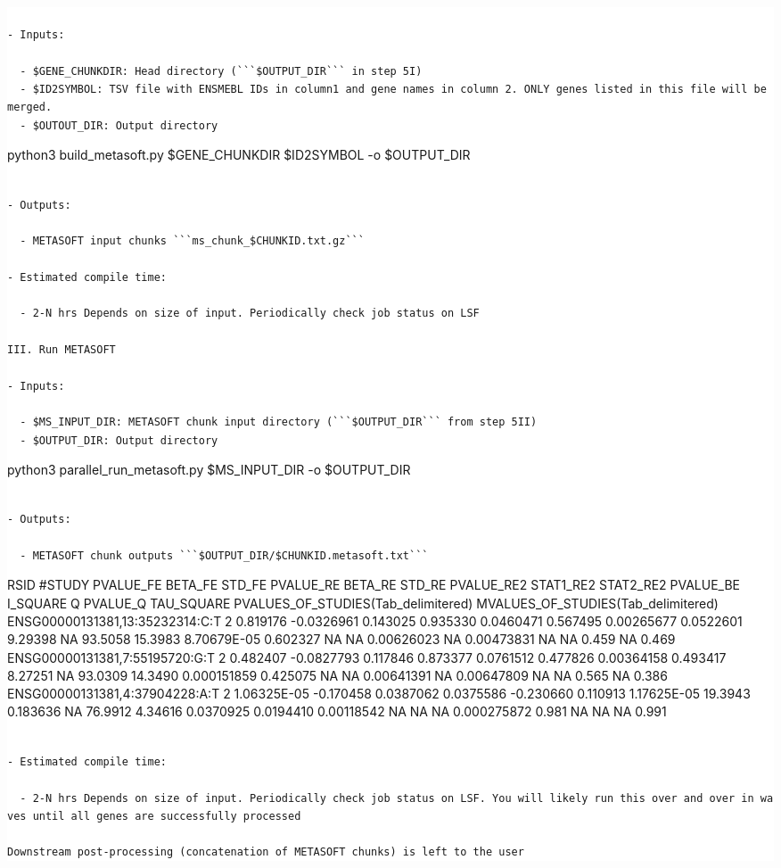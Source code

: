 ```

- Inputs:

  - $GENE_CHUNKDIR: Head directory (```$OUTPUT_DIR``` in step 5I) 
  - $ID2SYMBOL: TSV file with ENSMEBL IDs in column1 and gene names in column 2. ONLY genes listed in this file will be merged. 
  - $OUTOUT_DIR: Output directory 

```
python3 build_metasoft.py $GENE_CHUNKDIR $ID2SYMBOL -o $OUTPUT_DIR 
```

- Outputs:

  - METASOFT input chunks ```ms_chunk_$CHUNKID.txt.gz``` 

- Estimated compile time:

  - 2-N hrs Depends on size of input. Periodically check job status on LSF

III. Run METASOFT 

- Inputs: 

  - $MS_INPUT_DIR: METASOFT chunk input directory (```$OUTPUT_DIR``` from step 5II)
  - $OUTPUT_DIR: Output directory

```
python3 parallel_run_metasoft.py $MS_INPUT_DIR -o $OUTPUT_DIR
```

- Outputs:

  - METASOFT chunk outputs ```$OUTPUT_DIR/$CHUNKID.metasoft.txt```

```
RSID    #STUDY  PVALUE_FE       BETA_FE STD_FE  PVALUE_RE       BETA_RE STD_RE  PVALUE_RE2      STAT1_RE2       STAT2_RE2       PVALUE_BE       I_SQUARE        Q       PVALUE_Q        TAU_SQUARE      PVALUES_OF_STUDIES(Tab_delimitered)  MVALUES_OF_STUDIES(Tab_delimitered)
ENSG00000131381,13:35232314:C:T 2       0.819176        -0.0326961      0.143025        0.935330        0.0460471       0.567495        0.00265677      0.0522601       9.29398 NA      93.5058 15.3983 8.70679E-05     0.602327        NA   NA       0.00626023      NA      0.00473831      NA      NA      0.459   NA      0.469
ENSG00000131381,7:55195720:G:T  2       0.482407        -0.0827793      0.117846        0.873377        0.0761512       0.477826        0.00364158      0.493417        8.27251 NA      93.0309 14.3490 0.000151859     0.425075        NA   NA       0.00641391      NA      0.00647809      NA      NA      0.565   NA      0.386
ENSG00000131381,4:37904228:A:T  2       1.06325E-05     -0.170458       0.0387062       0.0375586       -0.230660       0.110913        1.17625E-05     19.3943 0.183636        NA      76.9912 4.34616 0.0370925       0.0194410       0.00118542    NA      NA      NA      0.000275872     0.981   NA      NA      NA      0.991
```

- Estimated compile time:

  - 2-N hrs Depends on size of input. Periodically check job status on LSF. You will likely run this over and over in waves until all genes are successfully processed

Downstream post-processing (concatenation of METASOFT chunks) is left to the user
